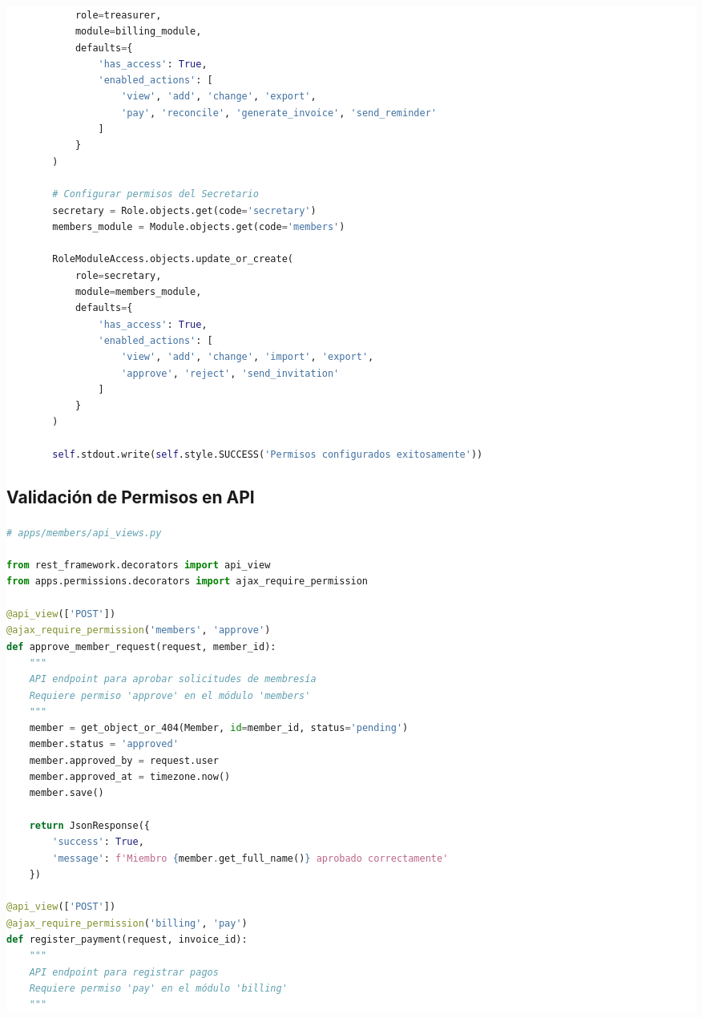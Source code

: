 ```python
            role=treasurer,
            module=billing_module,
            defaults={
                'has_access': True,
                'enabled_actions': [
                    'view', 'add', 'change', 'export',
                    'pay', 'reconcile', 'generate_invoice', 'send_reminder'
                ]
            }
        )

        # Configurar permisos del Secretario
        secretary = Role.objects.get(code='secretary')
        members_module = Module.objects.get(code='members')

        RoleModuleAccess.objects.update_or_create(
            role=secretary,
            module=members_module,
            defaults={
                'has_access': True,
                'enabled_actions': [
                    'view', 'add', 'change', 'import', 'export',
                    'approve', 'reject', 'send_invitation'
                ]
            }
        )

        self.stdout.write(self.style.SUCCESS('Permisos configurados exitosamente'))
```

## Validación de Permisos en API

```python
# apps/members/api_views.py

from rest_framework.decorators import api_view
from apps.permissions.decorators import ajax_require_permission

@api_view(['POST'])
@ajax_require_permission('members', 'approve')
def approve_member_request(request, member_id):
    """
    API endpoint para aprobar solicitudes de membresía
    Requiere permiso 'approve' en el módulo 'members'
    """
    member = get_object_or_404(Member, id=member_id, status='pending')
    member.status = 'approved'
    member.approved_by = request.user
    member.approved_at = timezone.now()
    member.save()

    return JsonResponse({
        'success': True,
        'message': f'Miembro {member.get_full_name()} aprobado correctamente'
    })

@api_view(['POST'])
@ajax_require_permission('billing', 'pay')
def register_payment(request, invoice_id):
    """
    API endpoint para registrar pagos
    Requiere permiso 'pay' en el módulo 'billing'
    """
```